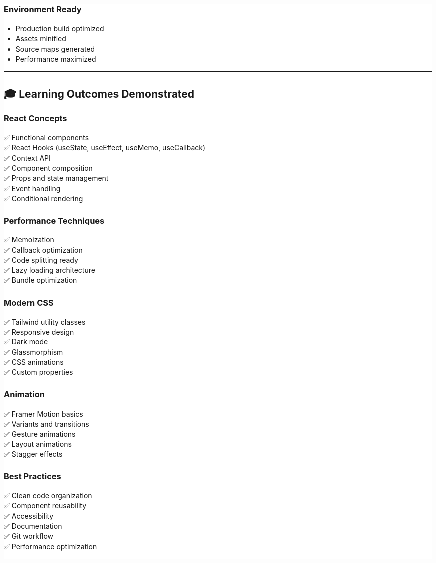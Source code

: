### Environment Ready
- Production build optimized
- Assets minified
- Source maps generated
- Performance maximized

---

## 🎓 Learning Outcomes Demonstrated

### React Concepts
✅ Functional components  
✅ React Hooks (useState, useEffect, useMemo, useCallback)  
✅ Context API  
✅ Component composition  
✅ Props and state management  
✅ Event handling  
✅ Conditional rendering  

### Performance Techniques
✅ Memoization  
✅ Callback optimization  
✅ Code splitting ready  
✅ Lazy loading architecture  
✅ Bundle optimization  

### Modern CSS
✅ Tailwind utility classes  
✅ Responsive design  
✅ Dark mode  
✅ Glassmorphism  
✅ CSS animations  
✅ Custom properties  

### Animation
✅ Framer Motion basics  
✅ Variants and transitions  
✅ Gesture animations  
✅ Layout animations  
✅ Stagger effects  

### Best Practices
✅ Clean code organization  
✅ Component reusability  
✅ Accessibility  
✅ Documentation  
✅ Git workflow  
✅ Performance optimization  

---